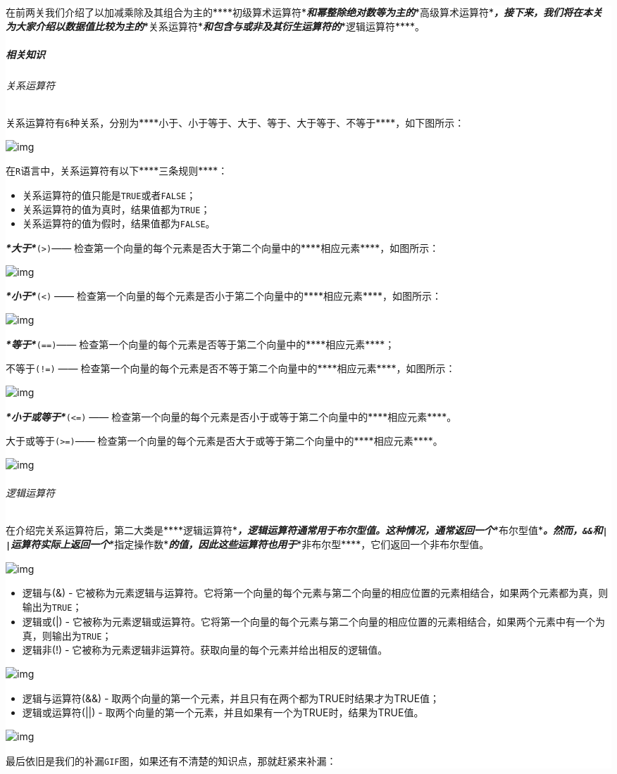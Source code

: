 在前两关我们介绍了以加减乘除及其组合为主的***\*初级算术运算符\****和幂整除绝对数等为主的***\*高级算术运算符\****，接下来，我们将在本关为大家介绍以数据值比较为主的***\*关系运算符\****和包含与或非及其衍生运算符的***\*逻辑运算符\****。

##### 相关知识

###### 关系运算符

关系运算符有`6`种关系，分别为***\*小于、小于等于、大于、等于、大于等于、不等于\****，如下图所示：

![img](https://www.educoder.net/attachments/download/200896)

在`R`语言中，关系运算符有以下***\*三条规则\****：

- 关系运算符的值只能是`TRUE`或者`FALSE`；
- 关系运算符的值为真时，结果值都为`TRUE`；
- 关系运算符的值为假时，结果值都为`FALSE`。

***\*大于\****`(>)`—— 检查第一个向量的每个元素是否大于第二个向量中的***\*相应元素\****，如图所示：

![img](https://www.educoder.net/attachments/download/200898)

***\*小于\****`(<)` —— 检查第一个向量的每个元素是否小于第二个向量中的***\*相应元素\****，如图所示：

![img](https://www.educoder.net/attachments/download/200899)

***\*等于\****`(==)`—— 检查第一个向量的每个元素是否等于第二个向量中的***\*相应元素\****；

不等于`(!=)` —— 检查第一个向量的每个元素是否不等于第二个向量中的***\*相应元素\****，如图所示：

![img](https://www.educoder.net/attachments/download/200901)

***\*小于或等于\****`(<=)` —— 检查第一个向量的每个元素是否小于或等于第二个向量中的***\*相应元素\****。

大于或等于`(>=)`—— 检查第一个向量的每个元素是否大于或等于第二个向量中的***\*相应元素\****。

![img](https://www.educoder.net/attachments/download/200902)

###### 逻辑运算符

在介绍完关系运算符后，第二大类是***\*逻辑运算符\****，逻辑运算符通常用于布尔型值。这种情况，通常返回一个***\*布尔型值\****。然而，`&&`和`||`运算符实际上返回一个***\*指定操作数\****的值，因此这些运算符也用于***\*非布尔型\****，它们返回一个非布尔型值。

![img](https://www.educoder.net/attachments/download/200904)

- 逻辑与(&) - 它被称为元素逻辑与运算符。它将第一个向量的每个元素与第二个向量的相应位置的元素相结合，如果两个元素都为真，则输出为`TRUE`；
- 逻辑或(|) - 它被称为元素逻辑或运算符。它将第一个向量的每个元素与第二个向量的相应位置的元素相结合，如果两个元素中有一个为真，则输出为`TRUE`；
- 逻辑非(!) - 它被称为元素逻辑非运算符。获取向量的每个元素并给出相反的逻辑值。

![img](https://www.educoder.net/attachments/download/200907)

- 逻辑与运算符(&&) - 取两个向量的第一个元素，并且只有在两个都为TRUE时结果才为TRUE值；
- 逻辑或运算符(||) - 取两个向量的第一个元素，并且如果有一个为TRUE时，结果为TRUE值。

![img](https://www.educoder.net/attachments/download/200909)

最后依旧是我们的补漏`GIF`图，如果还有不清楚的知识点，那就赶紧来补漏：
